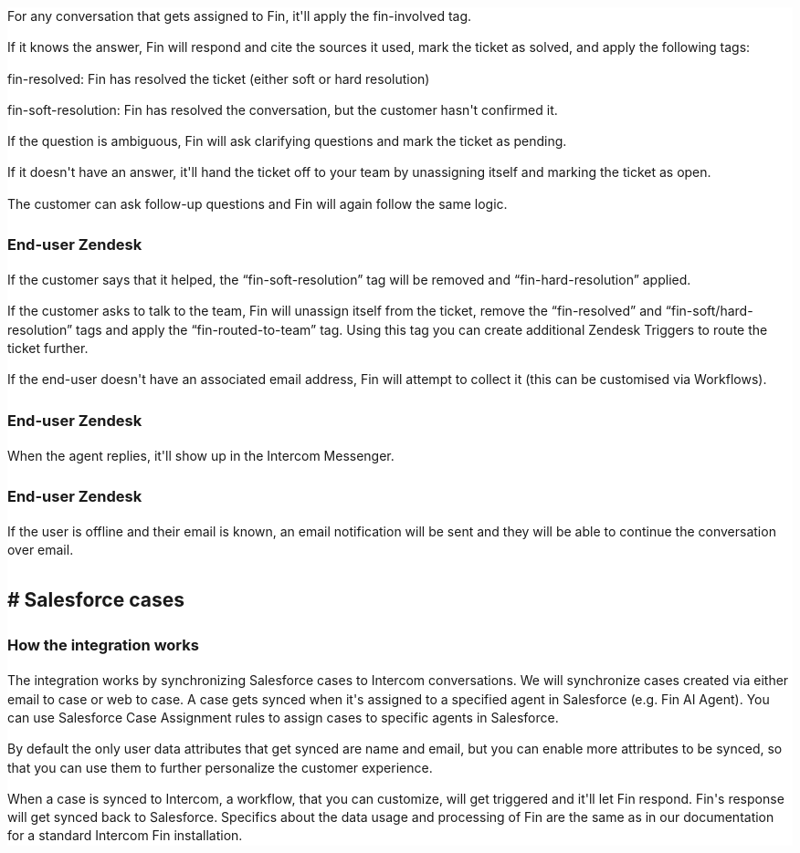 For any conversation that gets assigned to Fin, it'll apply the fin-involved tag.

If it knows the answer, Fin will respond and cite the sources it used, mark the ticket as solved, and apply the following tags:

fin-resolved: Fin has resolved the ticket (either soft or hard resolution)

fin-soft-resolution: Fin has resolved the conversation, but the customer hasn't confirmed it.

If the question is ambiguous, Fin will ask clarifying questions and mark the ticket as pending.

If it doesn't have an answer, it'll hand the ticket off to your team by unassigning itself and marking the ticket as open.

The customer can ask follow-up questions and Fin will again follow the same logic.


### End-user Zendesk


If the customer says that it helped, the “fin-soft-resolution” tag will be removed and “fin-hard-resolution” applied.

If the customer asks to talk to the team, Fin will unassign itself from the ticket, remove the “fin-resolved” and “fin-soft/hard-resolution” tags and apply the “fin-routed-to-team” tag. Using this tag you can create additional Zendesk Triggers to route the ticket further.

If the end-user doesn't have an associated email address, Fin will attempt to collect it (this can be customised via Workflows).


### End-user Zendesk


When the agent replies, it'll show up in the Intercom Messenger.


### End-user Zendesk


If the user is offline and their email is known, an email notification will be sent and they will be able to continue the conversation over email.


## # Salesforce cases



### How the integration works


The integration works by synchronizing Salesforce cases to Intercom conversations. We will synchronize cases created via either email to case or web to case. A case gets synced when it's assigned to a specified agent in Salesforce (e.g. Fin AI Agent). You can use Salesforce Case Assignment rules to assign cases to specific agents in Salesforce.

By default the only user data attributes that get synced are name and email, but you can enable more attributes to be synced, so that you can use them to further personalize the customer experience.

When a case is synced to Intercom, a workflow, that you can customize, will get triggered and it'll let Fin respond. Fin's response will get synced back to Salesforce. Specifics about the data usage and processing of Fin are the same as in our documentation for a standard Intercom Fin installation.
